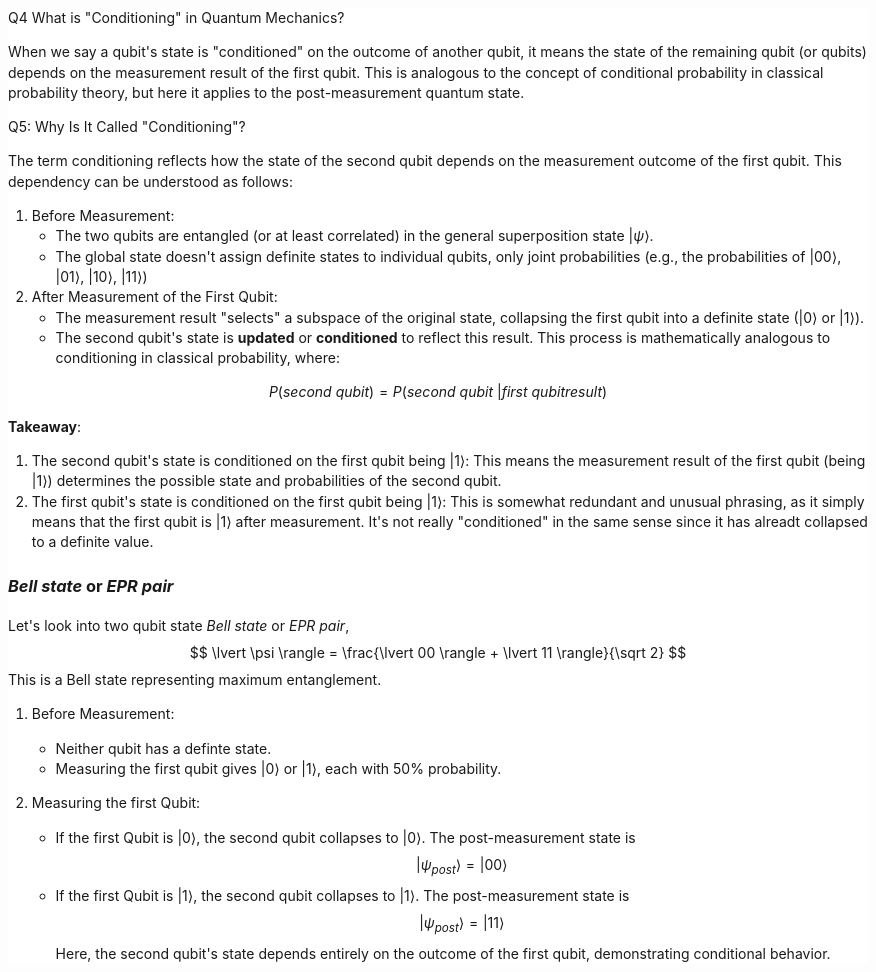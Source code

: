 Q4 What is "Conditioning" in Quantum Mechanics?

When we say a qubit's state is "conditioned" on the outcome of another qubit, it means the state of the remaining qubit (or qubits) depends on the measurement result of the first qubit. This is analogous to the concept of conditional probability in classical probability theory, but here it applies to the post-measurement quantum state.

Q5: Why Is It Called "Conditioning"?

The term conditioning reflects how the state of the second qubit depends on the measurement outcome of the first qubit. This dependency can be understood as follows:

1. Before Measurement:
    - The two qubits are entangled (or at least correlated) in the general superposition state $\lvert \psi \rangle$.
    - The global state doesn't assign definite states to individual qubits, only joint probabilities (e.g., the probabilities of $\lvert 00 \rangle$, $\lvert 01 \rangle$, $\lvert 10 \rangle$, $\lvert 11 \rangle$)
2. After Measurement of the First Qubit:
    - The measurement result "selects" a subspace of the original state, collapsing the first qubit into a definite state ($\lvert 0 \rangle$ or $\lvert 1 \rangle$).
    - The second qubit's state is **updated** or **conditioned** to reflect this result.
This process is mathematically analogous to conditioning in classical probability, where:

$$ P(second \ qubit) = P(second \ qubit \ | first \ qubit result)$$

**Takeaway**:

1.  The second qubit's state is conditioned on the first qubit being $\lvert 1 \rangle$: This means the measurement result of the first qubit (being $\lvert 1 \rangle$) determines the possible state and probabilities of the second qubit.
2.  The first qubit's state is conditioned on the first qubit being $\lvert 1 \rangle$: This is somewhat redundant and unusual phrasing, as it simply means that the first qubit is $\lvert 1 \rangle$ after measurement. It's not really "conditioned" in the same sense since it has alreadt collapsed to a definite value.


### *Bell state* or *EPR pair*
Let's look into two qubit state *Bell state* or *EPR pair*,
$$ \lvert \psi \rangle = \frac{\lvert 00 \rangle + \lvert 11 \rangle}{\sqrt 2} $$
This is a Bell state representing maximum entanglement.

1. Before Measurement:
    - Neither qubit has a definte state.
    - Measuring the first qubit gives $\lvert 0 \rangle$ or $\lvert 1 \rangle$, each with 50% probability.

2. Measuring the first Qubit:
    - If the first Qubit is $\lvert 0 \rangle$, the second qubit collapses to $\lvert 0 \rangle$. The post-measurement state is 
    $$ \lvert \psi_{post} \rangle = \lvert 00 \rangle $$
    - If the first Qubit is $\lvert 1 \rangle$, the second qubit collapses to $\lvert 1 \rangle$. The post-measurement state is 
    $$ \lvert \psi_{post} \rangle = \lvert 11 \rangle $$
    Here, the second qubit's state depends entirely on the outcome of the first qubit, demonstrating conditional behavior. 
